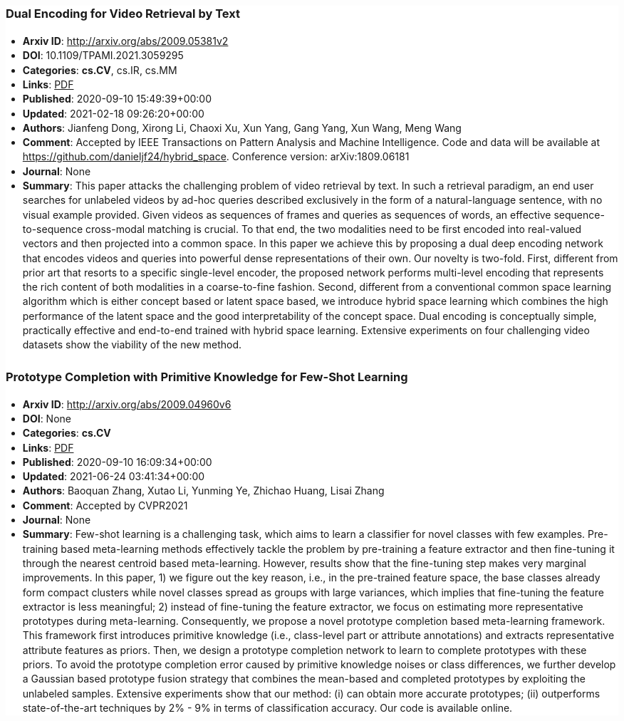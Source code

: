 

### Dual Encoding for Video Retrieval by Text
- **Arxiv ID**: http://arxiv.org/abs/2009.05381v2
- **DOI**: 10.1109/TPAMI.2021.3059295
- **Categories**: **cs.CV**, cs.IR, cs.MM
- **Links**: [PDF](http://arxiv.org/pdf/2009.05381v2)
- **Published**: 2020-09-10 15:49:39+00:00
- **Updated**: 2021-02-18 09:26:20+00:00
- **Authors**: Jianfeng Dong, Xirong Li, Chaoxi Xu, Xun Yang, Gang Yang, Xun Wang, Meng Wang
- **Comment**: Accepted by IEEE Transactions on Pattern Analysis and Machine
  Intelligence. Code and data will be available at
  https://github.com/danieljf24/hybrid_space. Conference version:
  arXiv:1809.06181
- **Journal**: None
- **Summary**: This paper attacks the challenging problem of video retrieval by text. In such a retrieval paradigm, an end user searches for unlabeled videos by ad-hoc queries described exclusively in the form of a natural-language sentence, with no visual example provided. Given videos as sequences of frames and queries as sequences of words, an effective sequence-to-sequence cross-modal matching is crucial. To that end, the two modalities need to be first encoded into real-valued vectors and then projected into a common space. In this paper we achieve this by proposing a dual deep encoding network that encodes videos and queries into powerful dense representations of their own. Our novelty is two-fold. First, different from prior art that resorts to a specific single-level encoder, the proposed network performs multi-level encoding that represents the rich content of both modalities in a coarse-to-fine fashion. Second, different from a conventional common space learning algorithm which is either concept based or latent space based, we introduce hybrid space learning which combines the high performance of the latent space and the good interpretability of the concept space. Dual encoding is conceptually simple, practically effective and end-to-end trained with hybrid space learning. Extensive experiments on four challenging video datasets show the viability of the new method.



### Prototype Completion with Primitive Knowledge for Few-Shot Learning
- **Arxiv ID**: http://arxiv.org/abs/2009.04960v6
- **DOI**: None
- **Categories**: **cs.CV**
- **Links**: [PDF](http://arxiv.org/pdf/2009.04960v6)
- **Published**: 2020-09-10 16:09:34+00:00
- **Updated**: 2021-06-24 03:41:34+00:00
- **Authors**: Baoquan Zhang, Xutao Li, Yunming Ye, Zhichao Huang, Lisai Zhang
- **Comment**: Accepted by CVPR2021
- **Journal**: None
- **Summary**: Few-shot learning is a challenging task, which aims to learn a classifier for novel classes with few examples. Pre-training based meta-learning methods effectively tackle the problem by pre-training a feature extractor and then fine-tuning it through the nearest centroid based meta-learning. However, results show that the fine-tuning step makes very marginal improvements. In this paper, 1) we figure out the key reason, i.e., in the pre-trained feature space, the base classes already form compact clusters while novel classes spread as groups with large variances, which implies that fine-tuning the feature extractor is less meaningful; 2) instead of fine-tuning the feature extractor, we focus on estimating more representative prototypes during meta-learning. Consequently, we propose a novel prototype completion based meta-learning framework. This framework first introduces primitive knowledge (i.e., class-level part or attribute annotations) and extracts representative attribute features as priors. Then, we design a prototype completion network to learn to complete prototypes with these priors. To avoid the prototype completion error caused by primitive knowledge noises or class differences, we further develop a Gaussian based prototype fusion strategy that combines the mean-based and completed prototypes by exploiting the unlabeled samples. Extensive experiments show that our method: (i) can obtain more accurate prototypes; (ii) outperforms state-of-the-art techniques by 2% - 9% in terms of classification accuracy. Our code is available online.
